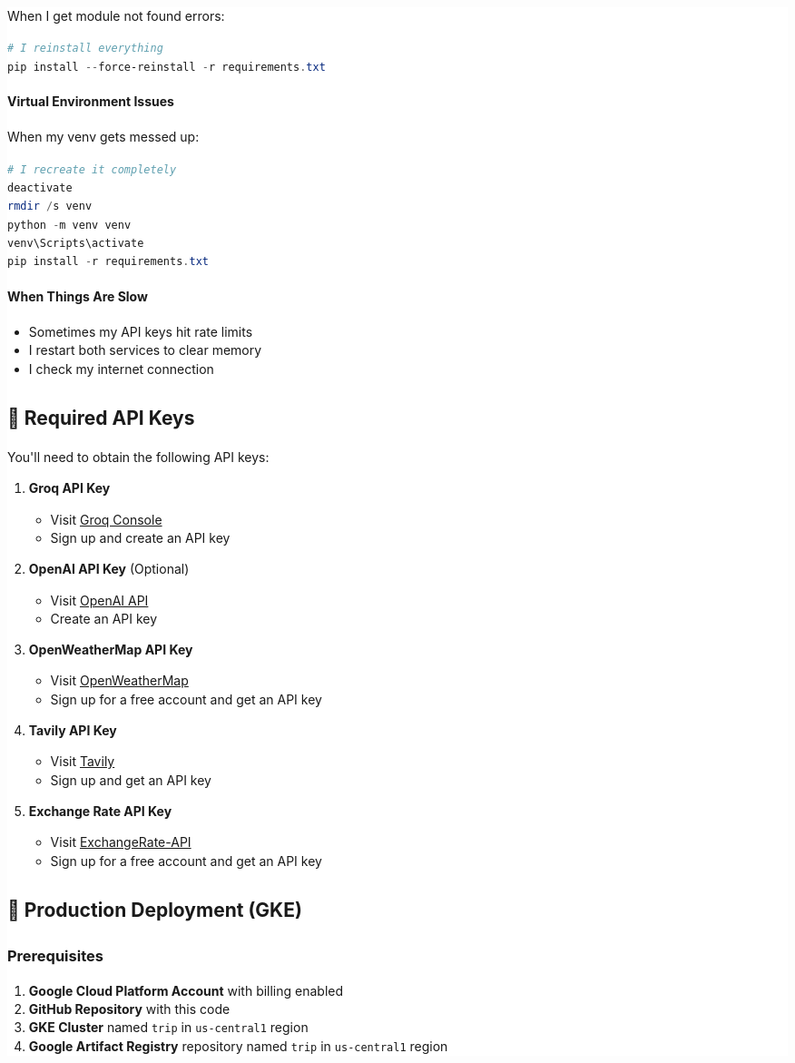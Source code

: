 When I get module not found errors:
```powershell
# I reinstall everything
pip install --force-reinstall -r requirements.txt
```

#### Virtual Environment Issues

When my venv gets messed up:
```powershell
# I recreate it completely
deactivate
rmdir /s venv
python -m venv venv
venv\Scripts\activate
pip install -r requirements.txt
```

#### When Things Are Slow

- Sometimes my API keys hit rate limits
- I restart both services to clear memory
- I check my internet connection



## 🔧 Required API Keys

You'll need to obtain the following API keys:

1. **Groq API Key**
   - Visit [Groq Console](https://console.groq.com/)
   - Sign up and create an API key

2. **OpenAI API Key** (Optional)
   - Visit [OpenAI API](https://platform.openai.com/api-keys)
   - Create an API key

3. **OpenWeatherMap API Key**
   - Visit [OpenWeatherMap](https://openweathermap.org/api)
   - Sign up for a free account and get an API key

4. **Tavily API Key**
   - Visit [Tavily](https://tavily.com/)
   - Sign up and get an API key

5. **Exchange Rate API Key**
   - Visit [ExchangeRate-API](https://exchangerate-api.com/)
   - Sign up for a free account and get an API key

## 🚀 Production Deployment (GKE)

### Prerequisites

1. **Google Cloud Platform Account** with billing enabled
2. **GitHub Repository** with this code
3. **GKE Cluster** named `trip` in `us-central1` region
4. **Google Artifact Registry** repository named `trip` in `us-central1` region
